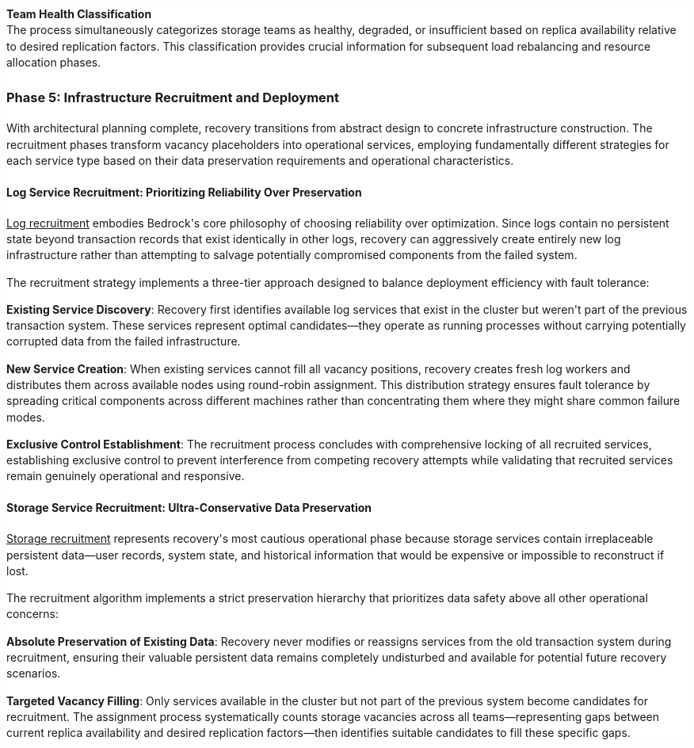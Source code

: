 **Team Health Classification**  
The process simultaneously categorizes storage teams as healthy, degraded, or insufficient based on replica availability relative to desired replication factors. This classification provides crucial information for subsequent load rebalancing and resource allocation phases.

### Phase 5: Infrastructure Recruitment and Deployment

With architectural planning complete, recovery transitions from abstract design to concrete infrastructure construction. The recruitment phases transform vacancy placeholders into operational services, employing fundamentally different strategies for each service type based on their data preservation requirements and operational characteristics.

#### Log Service Recruitment: Prioritizing Reliability Over Preservation

[Log recruitment](../quick-reads/recovery/log-recruitment.md) embodies Bedrock's core philosophy of choosing reliability over optimization. Since logs contain no persistent state beyond transaction records that exist identically in other logs, recovery can aggressively create entirely new log infrastructure rather than attempting to salvage potentially compromised components from the failed system.

The recruitment strategy implements a three-tier approach designed to balance deployment efficiency with fault tolerance:

**Existing Service Discovery**: Recovery first identifies available log services that exist in the cluster but weren't part of the previous transaction system. These services represent optimal candidates—they operate as running processes without carrying potentially corrupted data from the failed infrastructure.

**New Service Creation**: When existing services cannot fill all vacancy positions, recovery creates fresh log workers and distributes them across available nodes using round-robin assignment. This distribution strategy ensures fault tolerance by spreading critical components across different machines rather than concentrating them where they might share common failure modes.

**Exclusive Control Establishment**: The recruitment process concludes with comprehensive locking of all recruited services, establishing exclusive control to prevent interference from competing recovery attempts while validating that recruited services remain genuinely operational and responsive.

#### Storage Service Recruitment: Ultra-Conservative Data Preservation

[Storage recruitment](../quick-reads/recovery/storage-recruitment.md) represents recovery's most cautious operational phase because storage services contain irreplaceable persistent data—user records, system state, and historical information that would be expensive or impossible to reconstruct if lost.

The recruitment algorithm implements a strict preservation hierarchy that prioritizes data safety above all other operational concerns:

**Absolute Preservation of Existing Data**: Recovery never modifies or reassigns services from the old transaction system during recruitment, ensuring their valuable persistent data remains completely undisturbed and available for potential future recovery scenarios.

**Targeted Vacancy Filling**: Only services available in the cluster but not part of the previous system become candidates for recruitment. The assignment process systematically counts storage vacancies across all teams—representing gaps between current replica availability and desired replication factors—then identifies suitable candidates to fill these specific gaps.
